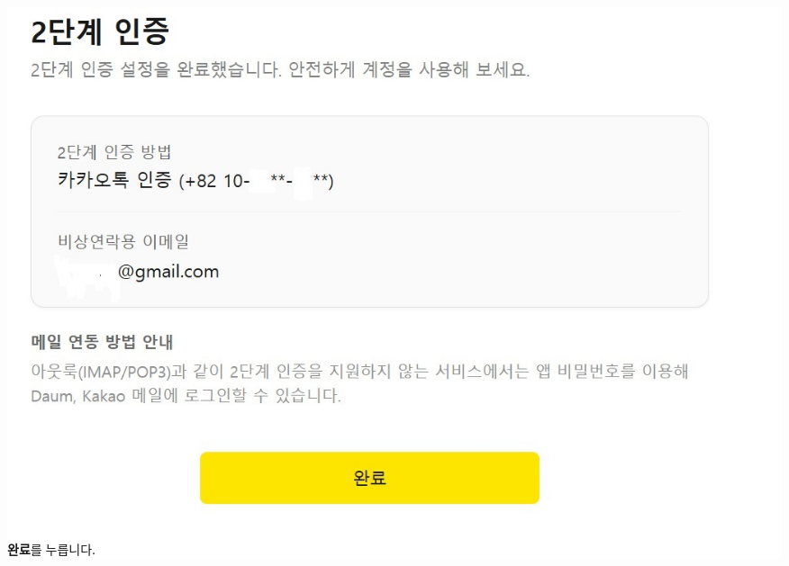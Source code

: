 <img src="/images/91fa353553f0bd79513c41d98c247185.jpg" alt="file" width="800" height="400" style="max-width: 100%; height: auto;" />

**완료**를 누릅니다.


